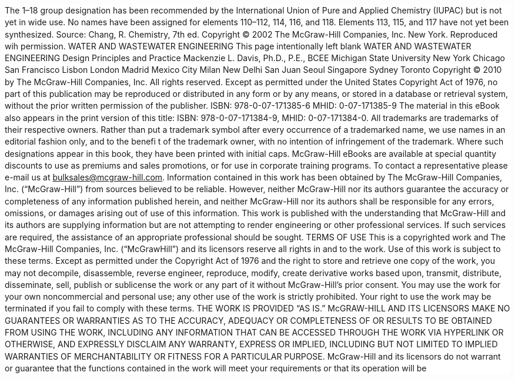 The 1–18 group designation has been recommended by the International Union of Pure and Applied Chemistry (IUPAC) but is not yet in wide use. No names have been assigned
for elements 110–112, 114, 116, and 118. Elements 113, 115, and 117 have not yet been synthesized.
Source: Chang, R. Chemistry, 7th ed. Copyright © 2002 The McGraw-Hill Companies, Inc. New York. Reproduced wih permission.
WATER AND
WASTEWATER
ENGINEERING
This page intentionally left blank 
WATER AND
WASTEWATER
ENGINEERING
 Design Principles and Practice
 Mackenzie L. Davis, Ph.D., P.E., BCEE
 Michigan State University
New York Chicago San Francisco Lisbon
London Madrid Mexico City Milan New Delhi
San Juan Seoul Singapore Sydney Toronto 
Copyright © 2010 by The McGraw-Hill Companies, Inc. All rights reserved. Except as permitted under the United States Copyright Act of 1976, no part of this
publication may be reproduced or distributed in any form or by any means, or stored in a database or retrieval system, without the prior written permission of
the publisher.
ISBN: 978-0-07-171385-6
MHID: 0-07-171385-9
The material in this eBook also appears in the print version of this title: ISBN: 978-0-07-171384-9, MHID: 0-07-171384-0.
All trademarks are trademarks of their respective owners. Rather than put a trademark symbol after every occurrence of a trademarked name, we use names in
an editorial fashion only, and to the benefi t of the trademark owner, with no intention of infringement of the trademark. Where such designations appear in this
book, they have been printed with initial caps.
McGraw-Hill eBooks are available at special quantity discounts to use as premiums and sales promotions, or for use in corporate training programs. To contact
a representative please e-mail us at bulksales@mcgraw-hill.com.
Information contained in this work has been obtained by The McGraw-Hill Companies, Inc. (“McGraw-Hill”) from sources believed to be reliable. However,
neither McGraw-Hill nor its authors guarantee the accuracy or completeness of any information published herein, and neither McGraw-Hill nor its authors
shall be responsible for any errors, omissions, or damages arising out of use of this information. This work is published with the understanding that McGraw-Hill
and its authors are supplying information but are not attempting to render engineering or other professional services. If such services are required, the assistance
of an appropriate professional should be sought.
TERMS OF USE
This is a copyrighted work and The McGraw-Hill Companies, Inc. (“McGrawHill”) and its licensors reserve all rights in and to the work. Use of this work is
subject to these terms. Except as permitted under the Copyright Act of 1976 and the right to store and retrieve one copy of the work, you may not decompile,
disassemble, reverse engineer, reproduce, modify, create derivative works based upon, transmit, distribute, disseminate, sell, publish or sublicense the work or
any part of it without McGraw-Hill’s prior consent. You may use the work for your own noncommercial and personal use; any other use of the work is strictly
prohibited. Your right to use the work may be terminated if you fail to comply with these terms.
THE WORK IS PROVIDED “AS IS.” McGRAW-HILL AND ITS LICENSORS MAKE NO GUARANTEES OR WARRANTIES AS TO THE
ACCURACY, ADEQUACY OR COMPLETENESS OF OR RESULTS TO BE OBTAINED FROM USING THE WORK, INCLUDING ANY INFORMATION
THAT CAN BE ACCESSED THROUGH THE WORK VIA HYPERLINK OR OTHERWISE, AND EXPRESSLY DISCLAIM ANY WARRANTY, EXPRESS
OR IMPLIED, INCLUDING BUT NOT LIMITED TO IMPLIED WARRANTIES OF MERCHANTABILITY OR FITNESS FOR A PARTICULAR PURPOSE.
McGraw-Hill and its licensors do not warrant or guarantee that the functions contained in the work will meet your requirements or that its operation will be